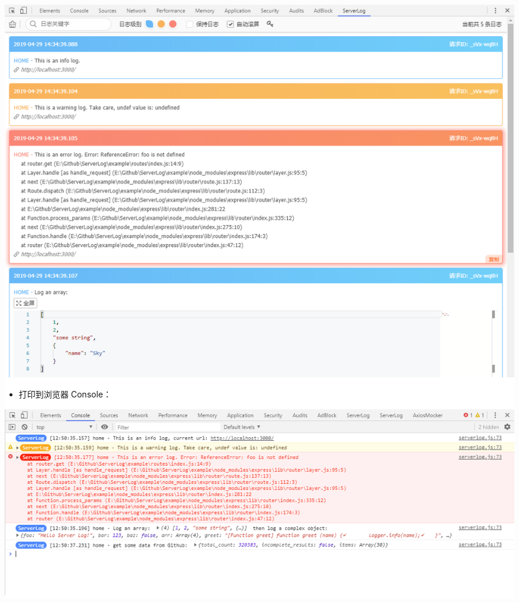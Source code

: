 ![image](https://raw.githubusercontent.com/eshengsky/ServerLog/master/chrome-extension-server-log/preview_ext_zh.png)

* 打印到浏览器 Console：

![image](https://raw.githubusercontent.com/eshengsky/ServerLog/master/chrome-extension-server-log/preview_console.png)

